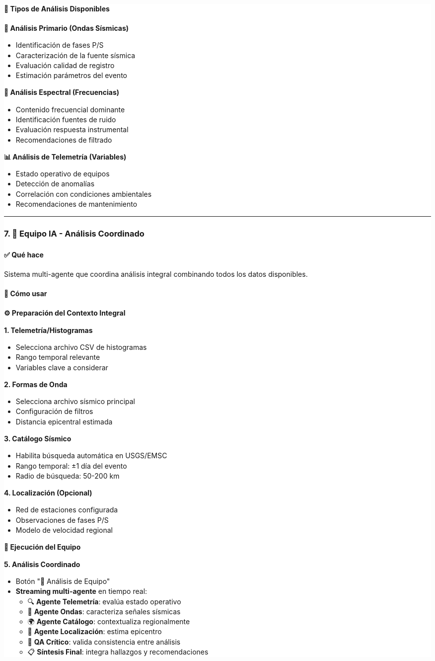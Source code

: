 #### 📖 **Tipos de Análisis Disponibles**

**🌊 Análisis Primario (Ondas Sísmicas)**
- Identificación de fases P/S
- Caracterización de la fuente sísmica  
- Evaluación calidad de registro
- Estimación parámetros del evento

**🎵 Análisis Espectral (Frecuencias)**
- Contenido frecuencial dominante
- Identificación fuentes de ruido
- Evaluación respuesta instrumental
- Recomendaciones de filtrado

**📊 Análisis de Telemetría (Variables)**  
- Estado operativo de equipos
- Detección de anomalías
- Correlación con condiciones ambientales
- Recomendaciones de mantenimiento

---

### 7. 🧩 **Equipo IA - Análisis Coordinado**

#### ✅ **Qué hace**
Sistema multi-agente que coordina análisis integral combinando todos los datos disponibles.

#### 🎯 **Cómo usar**

**⚙️ Preparación del Contexto Integral**

**1. Telemetría/Histogramas**
- Selecciona archivo CSV de histogramas
- Rango temporal relevante
- Variables clave a considerar

**2. Formas de Onda**  
- Selecciona archivo sísmico principal
- Configuración de filtros
- Distancia epicentral estimada

**3. Catálogo Sísmico**
- Habilita búsqueda automática en USGS/EMSC
- Rango temporal: ±1 día del evento
- Radio de búsqueda: 50-200 km

**4. Localización (Opcional)**
- Red de estaciones configurada  
- Observaciones de fases P/S
- Modelo de velocidad regional

**🤖 Ejecución del Equipo**

**5. Análisis Coordinado**
- Botón "🧩 Análisis de Equipo"
- **Streaming multi-agente** en tiempo real:
  - 🔍 **Agente Telemetría**: evalúa estado operativo
  - 🌊 **Agente Ondas**: caracteriza señales sísmicas
  - 🌍 **Agente Catálogo**: contextualiza regionalmente  
  - 📍 **Agente Localización**: estima epicentro
  - 🎯 **QA Crítico**: valida consistencia entre análisis
  - 📋 **Síntesis Final**: integra hallazgos y recomendaciones

